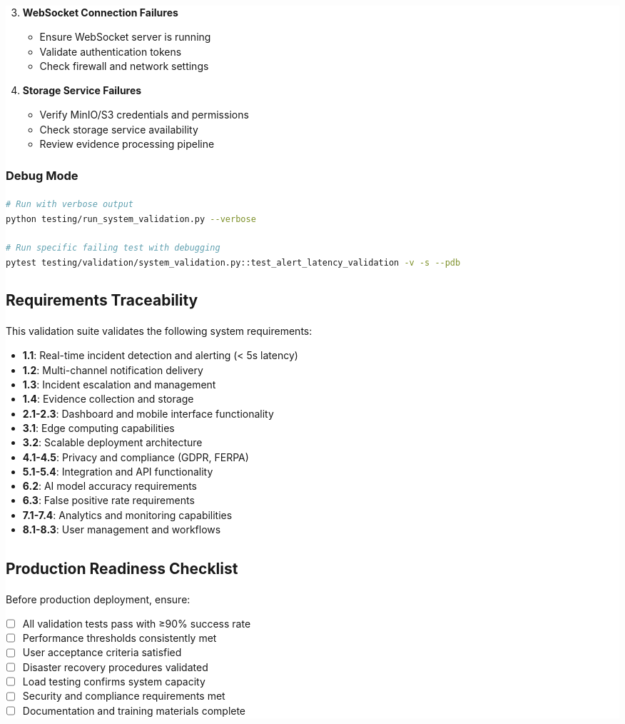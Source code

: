 3. **WebSocket Connection Failures**
   - Ensure WebSocket server is running
   - Validate authentication tokens
   - Check firewall and network settings

4. **Storage Service Failures**
   - Verify MinIO/S3 credentials and permissions
   - Check storage service availability
   - Review evidence processing pipeline

### Debug Mode

```bash
# Run with verbose output
python testing/run_system_validation.py --verbose

# Run specific failing test with debugging
pytest testing/validation/system_validation.py::test_alert_latency_validation -v -s --pdb
```

## Requirements Traceability

This validation suite validates the following system requirements:

- **1.1**: Real-time incident detection and alerting (< 5s latency)
- **1.2**: Multi-channel notification delivery
- **1.3**: Incident escalation and management
- **1.4**: Evidence collection and storage
- **2.1-2.3**: Dashboard and mobile interface functionality
- **3.1**: Edge computing capabilities
- **3.2**: Scalable deployment architecture
- **4.1-4.5**: Privacy and compliance (GDPR, FERPA)
- **5.1-5.4**: Integration and API functionality
- **6.2**: AI model accuracy requirements
- **6.3**: False positive rate requirements
- **7.1-7.4**: Analytics and monitoring capabilities
- **8.1-8.3**: User management and workflows

## Production Readiness Checklist

Before production deployment, ensure:

- [ ] All validation tests pass with ≥90% success rate
- [ ] Performance thresholds consistently met
- [ ] User acceptance criteria satisfied
- [ ] Disaster recovery procedures validated
- [ ] Load testing confirms system capacity
- [ ] Security and compliance requirements met
- [ ] Documentation and training materials complete